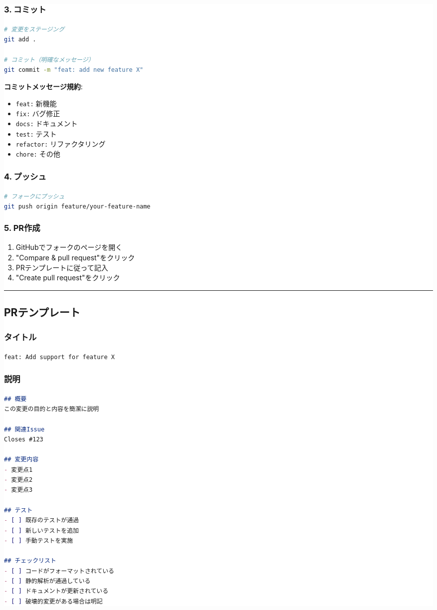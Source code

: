 ### 3. コミット

```bash
# 変更をステージング
git add .

# コミット（明確なメッセージ）
git commit -m "feat: add new feature X"
```

**コミットメッセージ規約**:
- `feat:` 新機能
- `fix:` バグ修正
- `docs:` ドキュメント
- `test:` テスト
- `refactor:` リファクタリング
- `chore:` その他

### 4. プッシュ

```bash
# フォークにプッシュ
git push origin feature/your-feature-name
```

### 5. PR作成

1. GitHubでフォークのページを開く
2. "Compare & pull request"をクリック
3. PRテンプレートに従って記入
4. "Create pull request"をクリック

---

## PRテンプレート

### タイトル
```
feat: Add support for feature X
```

### 説明

```markdown
## 概要
この変更の目的と内容を簡潔に説明

## 関連Issue
Closes #123

## 変更内容
- 変更点1
- 変更点2
- 変更点3

## テスト
- [ ] 既存のテストが通過
- [ ] 新しいテストを追加
- [ ] 手動テストを実施

## チェックリスト
- [ ] コードがフォーマットされている
- [ ] 静的解析が通過している
- [ ] ドキュメントが更新されている
- [ ] 破壊的変更がある場合は明記
```